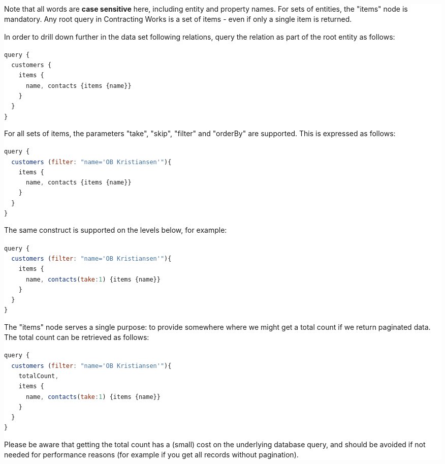 
Note that all words are **case sensitive** here, including entity and property names. For sets of entities, the "items" node is mandatory. Any root query in Contracting Works is a set of items - even if only a single item is returned.

In order to drill down further in the data set following relations, query the relation as part of the root entity as follows:

```javascript
query {
  customers {
    items {
      name, contacts {items {name}}
    }
  }
}
```

For all sets of items, the parameters "take", "skip", "filter" and "orderBy" are supported. This is expressed as follows:
```javascript
query {
  customers (filter: "name='OB Kristiansen'"){
    items {
      name, contacts {items {name}}
    }
  }
}
```

The same construct is supported on the levels below, for example:
```javascript
query {
  customers (filter: "name='OB Kristiansen'"){
    items {
      name, contacts(take:1) {items {name}}
    }
  }
}
```

The "items" node serves a single purpose: to provide somewhere where we might get a total count if we return paginated data. The total count can be retrieved as follows:

```javascript
query {
  customers (filter: "name='OB Kristiansen'"){
    totalCount,
    items {
      name, contacts(take:1) {items {name}}
    }
  }
}
```

Please be aware that getting the total count has a (small) cost on the underlying database query, and should be avoided if not needed for performance reasons (for example if you get all records without pagination).
